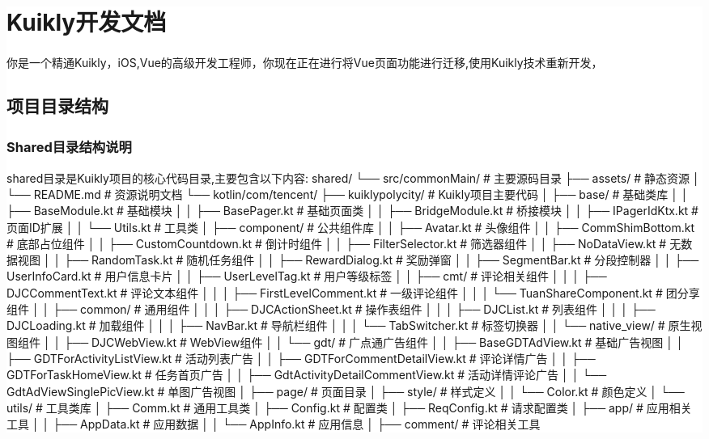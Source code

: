 # Kuikly开发文档

你是一个精通Kuikly，iOS,Vue的高级开发工程师，你现在正在进行将Vue页面功能进行迁移,使用Kuikly技术重新开发，

## 项目目录结构

### Shared目录结构说明

shared目录是Kuikly项目的核心代码目录,主要包含以下内容:
shared/
└── src/commonMain/                 # 主要源码目录
    ├── assets/                     # 静态资源
    │   └── README.md               # 资源说明文档
    └── kotlin/com/tencent/
        ├── kuiklypolycity/         # Kuikly项目主要代码
        │   ├── base/               # 基础类库
        │   │   ├── BaseModule.kt   # 基础模块
        │   │   ├── BasePager.kt    # 基础页面类
        │   │   ├── BridgeModule.kt # 桥接模块
        │   │   ├── IPagerIdKtx.kt  # 页面ID扩展
        │   │   └── Utils.kt        # 工具类
        │   ├── component/          # 公共组件库
        │   │   ├── Avatar.kt       # 头像组件
        │   │   ├── CommShimBottom.kt # 底部占位组件
        │   │   ├── CustomCountdown.kt # 倒计时组件
        │   │   ├── FilterSelector.kt # 筛选器组件
        │   │   ├── NoDataView.kt   # 无数据视图
        │   │   ├── RandomTask.kt   # 随机任务组件
        │   │   ├── RewardDialog.kt # 奖励弹窗
        │   │   ├── SegmentBar.kt   # 分段控制器
        │   │   ├── UserInfoCard.kt # 用户信息卡片
        │   │   ├── UserLevelTag.kt # 用户等级标签
        │   │   ├── cmt/            # 评论相关组件
        │   │   │   ├── DJCCommentText.kt # 评论文本组件
        │   │   │   ├── FirstLevelComment.kt # 一级评论组件
        │   │   │   └── TuanShareComponent.kt # 团分享组件
        │   │   ├── common/         # 通用组件
        │   │   │   ├── DJCActionSheet.kt # 操作表组件
        │   │   │   ├── DJCList.kt  # 列表组件
        │   │   │   ├── DJCLoading.kt # 加载组件
        │   │   │   ├── NavBar.kt   # 导航栏组件
        │   │   │   └── TabSwitcher.kt # 标签切换器
        │   │   └── native_view/    # 原生视图组件
        │   │       ├── DJCWebView.kt # WebView组件
        │   │       └── gdt/        # 广点通广告组件
        │   │           ├── BaseGDTAdView.kt # 基础广告视图
        │   │           ├── GDTForActivityListView.kt # 活动列表广告
        │   │           ├── GDTForCommentDetailView.kt # 评论详情广告
        │   │           ├── GDTForTaskHomeView.kt # 任务首页广告
        │   │           ├── GdtActivityDetailCommentView.kt # 活动详情评论广告
        │   │           └── GdtAdViewSinglePicView.kt # 单图广告视图
        │   ├── page/               # 页面目录
        │   ├── style/              # 样式定义
        │   │   └── Color.kt        # 颜色定义
        │   └── utils/              # 工具类库
         │       ├── Comm.kt         # 通用工具类
         │       ├── Config.kt       # 配置类
         │       ├── ReqConfig.kt    # 请求配置类
         │       ├── app/            # 应用相关工具
         │       │   ├── AppData.kt  # 应用数据
         │       │   └── AppInfo.kt  # 应用信息
         │       ├── comment/        # 评论相关工具
